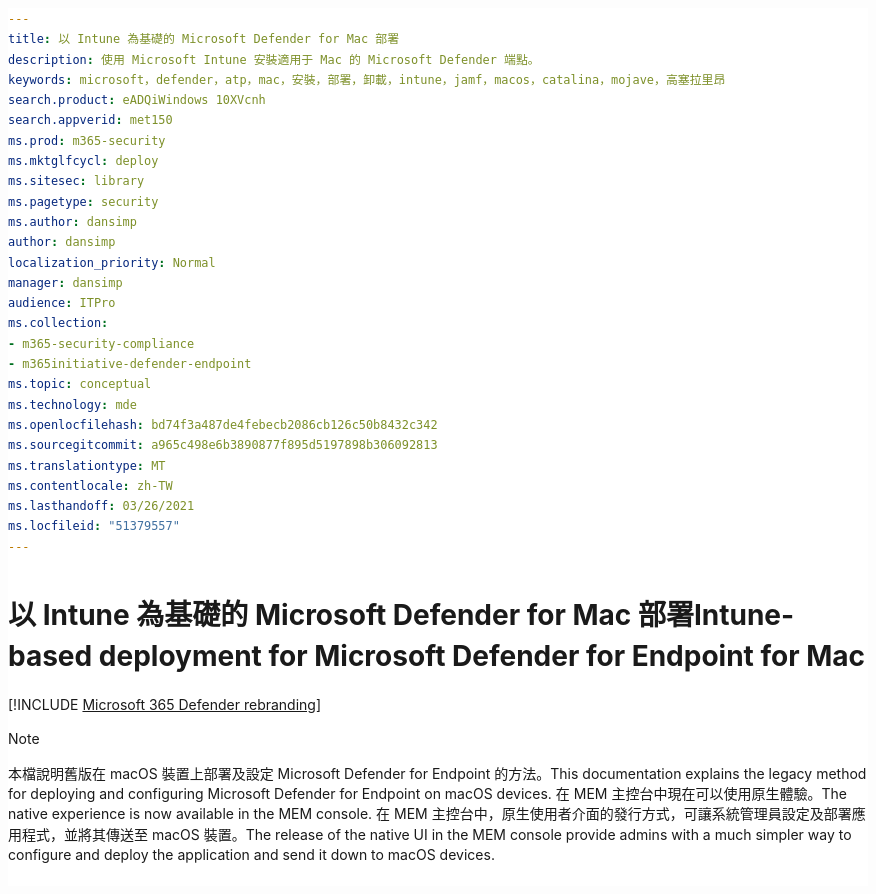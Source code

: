```yaml
---
title: 以 Intune 為基礎的 Microsoft Defender for Mac 部署
description: 使用 Microsoft Intune 安裝適用于 Mac 的 Microsoft Defender 端點。
keywords: microsoft，defender，atp，mac，安裝，部署，卸載，intune，jamf，macos，catalina，mojave，高塞拉里昂
search.product: eADQiWindows 10XVcnh
search.appverid: met150
ms.prod: m365-security
ms.mktglfcycl: deploy
ms.sitesec: library
ms.pagetype: security
ms.author: dansimp
author: dansimp
localization_priority: Normal
manager: dansimp
audience: ITPro
ms.collection:
- m365-security-compliance
- m365initiative-defender-endpoint
ms.topic: conceptual
ms.technology: mde
ms.openlocfilehash: bd74f3a487de4febecb2086cb126c50b8432c342
ms.sourcegitcommit: a965c498e6b3890877f895d5197898b306092813
ms.translationtype: MT
ms.contentlocale: zh-TW
ms.lasthandoff: 03/26/2021
ms.locfileid: "51379557"
---
```

# <a name="intune-based-deployment-for-microsoft-defender-for-endpoint-for-mac"></a><span data-ttu-id="055e0-104">以 Intune 為基礎的 Microsoft Defender for Mac 部署</span><span class="sxs-lookup"><span data-stu-id="055e0-104">Intune-based deployment for Microsoft Defender for Endpoint for Mac</span></span>

[!INCLUDE [Microsoft 365 Defender rebranding](../../includes/microsoft-defender.md)]


> [!NOTE]
> <span data-ttu-id="055e0-105">本檔說明舊版在 macOS 裝置上部署及設定 Microsoft Defender for Endpoint 的方法。</span><span class="sxs-lookup"><span data-stu-id="055e0-105">This documentation explains the legacy method for deploying and configuring Microsoft Defender for Endpoint on macOS devices.</span></span> <span data-ttu-id="055e0-106">在 MEM 主控台中現在可以使用原生體驗。</span><span class="sxs-lookup"><span data-stu-id="055e0-106">The native experience is now available in the MEM console.</span></span> <span data-ttu-id="055e0-107">在 MEM 主控台中，原生使用者介面的發行方式，可讓系統管理員設定及部署應用程式，並將其傳送至 macOS 裝置。</span><span class="sxs-lookup"><span data-stu-id="055e0-107">The release of the native UI in the MEM console provide admins with a much simpler way to configure and deploy the application and send it down to macOS devices.</span></span> <br> <br>